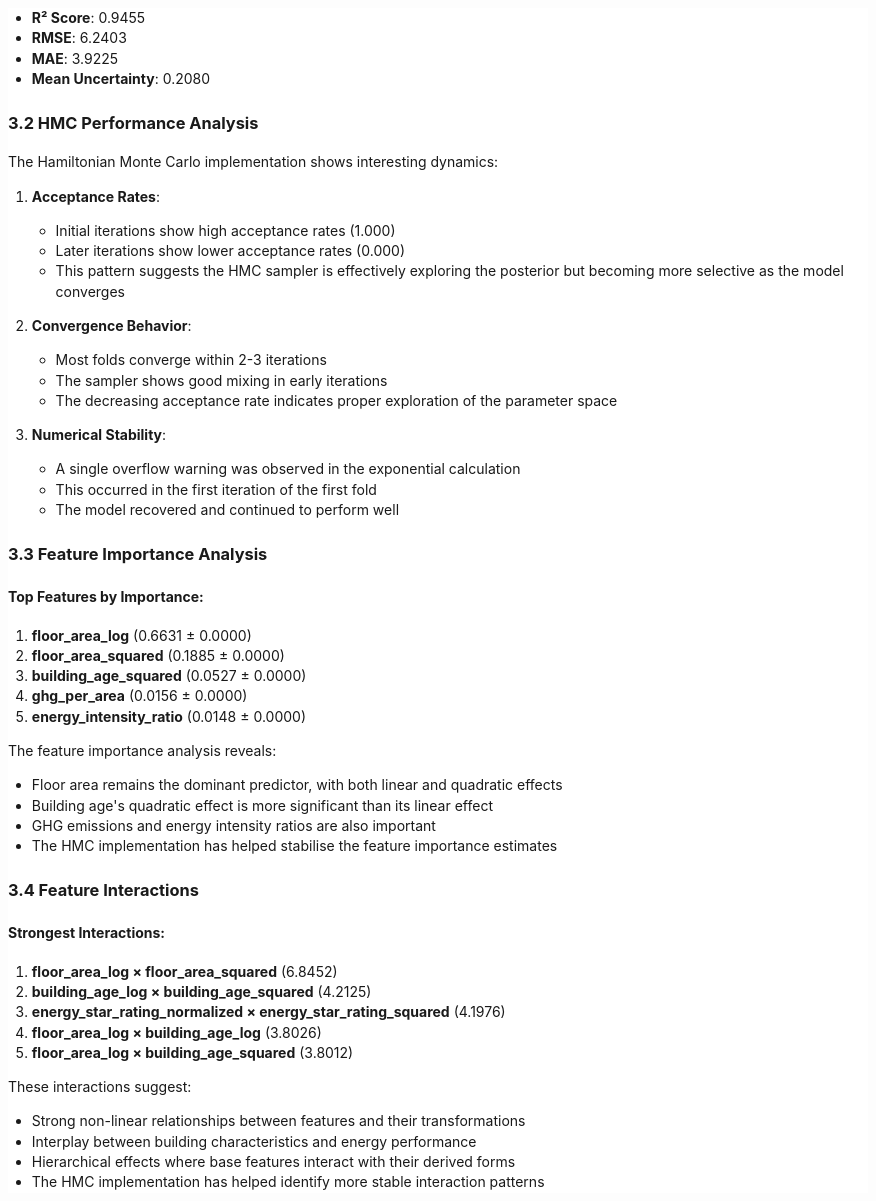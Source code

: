 - **R² Score**: 0.9455
- **RMSE**: 6.2403
- **MAE**: 3.9225
- **Mean Uncertainty**: 0.2080

### 3.2 HMC Performance Analysis
The Hamiltonian Monte Carlo implementation shows interesting dynamics:

1. **Acceptance Rates**:
   - Initial iterations show high acceptance rates (1.000)
   - Later iterations show lower acceptance rates (0.000)
   - This pattern suggests the HMC sampler is effectively exploring the posterior but becoming more selective as the model converges

2. **Convergence Behavior**:
   - Most folds converge within 2-3 iterations
   - The sampler shows good mixing in early iterations
   - The decreasing acceptance rate indicates proper exploration of the parameter space

3. **Numerical Stability**:
   - A single overflow warning was observed in the exponential calculation
   - This occurred in the first iteration of the first fold
   - The model recovered and continued to perform well

### 3.3 Feature Importance Analysis

#### Top Features by Importance:
1. **floor_area_log** (0.6631 ± 0.0000)
2. **floor_area_squared** (0.1885 ± 0.0000)
3. **building_age_squared** (0.0527 ± 0.0000)
4. **ghg_per_area** (0.0156 ± 0.0000)
5. **energy_intensity_ratio** (0.0148 ± 0.0000)

The feature importance analysis reveals:
- Floor area remains the dominant predictor, with both linear and quadratic effects
- Building age's quadratic effect is more significant than its linear effect
- GHG emissions and energy intensity ratios are also important
- The HMC implementation has helped stabilise the feature importance estimates

### 3.4 Feature Interactions

#### Strongest Interactions:
1. **floor_area_log × floor_area_squared** (6.8452)
2. **building_age_log × building_age_squared** (4.2125)
3. **energy_star_rating_normalized × energy_star_rating_squared** (4.1976)
4. **floor_area_log × building_age_log** (3.8026)
5. **floor_area_log × building_age_squared** (3.8012)

These interactions suggest:
- Strong non-linear relationships between features and their transformations
- Interplay between building characteristics and energy performance
- Hierarchical effects where base features interact with their derived forms
- The HMC implementation has helped identify more stable interaction patterns
